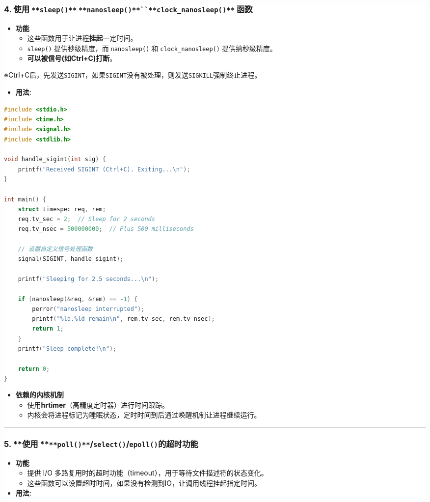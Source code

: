 ### 4. **使用 **`**sleep()**`** **`**nanosleep()**``**clock_nanosleep()**`** 函数**
+ **功能**
    - 这些函数用于让进程**挂起**一定时间。
    - `sleep()` 提供秒级精度，而 `nanosleep()` 和 `clock_nanosleep()` 提供纳秒级精度。
    - **可以被信号(如Ctrl+C)打断**。

※Ctrl+C后，先发送`SIGINT`，如果`SIGINT`没有被处理，则发送`SIGKILL`强制终止进程。

+ **用法**:

```c
#include <stdio.h>
#include <time.h>
#include <signal.h>
#include <stdlib.h>

void handle_sigint(int sig) {
    printf("Received SIGINT (Ctrl+C). Exiting...\n");
}

int main() {
    struct timespec req, rem;
    req.tv_sec = 2;  // Sleep for 2 seconds
    req.tv_nsec = 500000000;  // Plus 500 milliseconds

    // 设置自定义信号处理函数
    signal(SIGINT, handle_sigint);

    printf("Sleeping for 2.5 seconds...\n");

    if (nanosleep(&req, &rem) == -1) {
        perror("nanosleep interrupted");
        printf("%ld.%ld remain\n", rem.tv_sec, rem.tv_nsec);
        return 1;
    }
    printf("Sleep complete!\n");

    return 0;
}

```

+ **依赖的内核机制**
    - 使用**hrtimer**（高精度定时器）进行时间跟踪。
    - 内核会将进程标记为睡眠状态，定时时间到后通过唤醒机制让进程继续运行。

---

### 5. **使用 **`**poll()**`/`select()`/`epoll()`**的超时功能**
+ **功能**
    - 提供 I/O 多路复用时的超时功能（timeout），用于等待文件描述符的状态变化。
    - 这些函数可以设置超时时间，如果没有检测到IO，让调用线程挂起指定时间。
+ **用法**:
